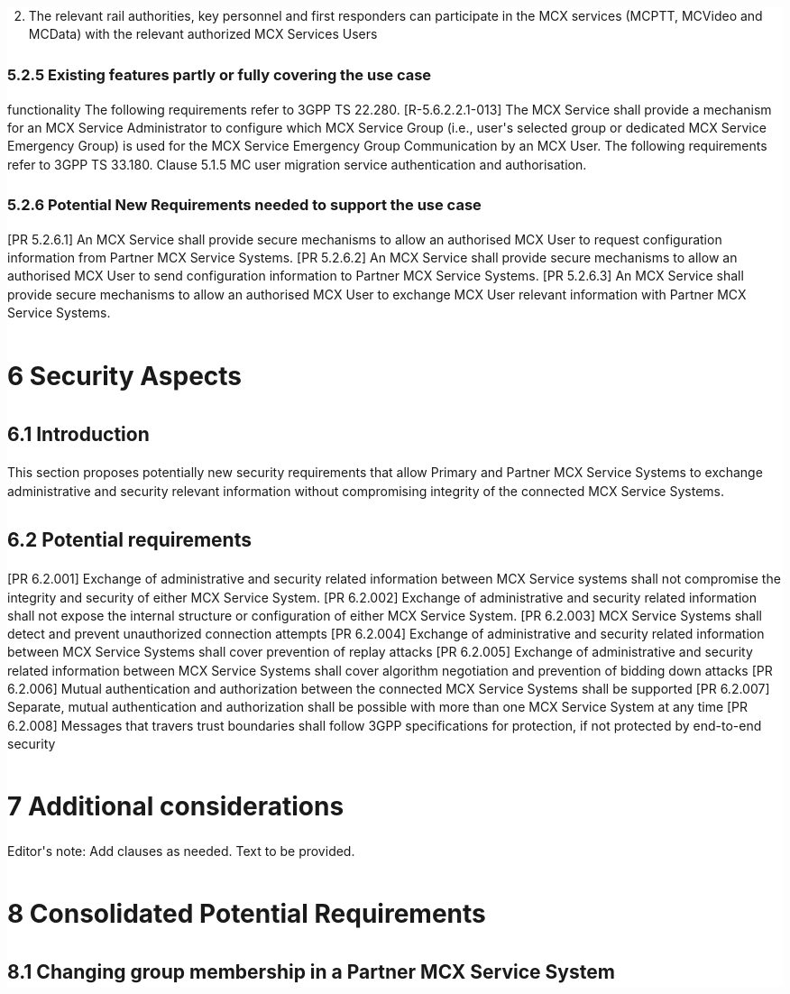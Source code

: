   2. The relevant rail authorities, key personnel and first responders can participate in the MCX services (MCPTT, MCVideo and MCData) with the relevant authorized MCX Services Users
### 5.2.5 Existing features partly or fully covering the use case
functionality
The following requirements refer to 3GPP TS 22.280.
[R-5.6.2.2.1-013] The MCX Service shall provide a mechanism for an MCX Service
Administrator to configure which MCX Service Group (i.e., user\'s selected
group or dedicated MCX Service Emergency Group) is used for the MCX Service
Emergency Group Communication by an MCX User.
The following requirements refer to 3GPP TS 33.180.
Clause 5.1.5 MC user migration service authentication and authorisation.
### 5.2.6 Potential New Requirements needed to support the use case
[PR 5.2.6.1] An MCX Service shall provide secure mechanisms to allow an
authorised MCX User to request configuration information from Partner MCX
Service Systems.
[PR 5.2.6.2] An MCX Service shall provide secure mechanisms to allow an
authorised MCX User to send configuration information to Partner MCX Service
Systems.
[PR 5.2.6.3] An MCX Service shall provide secure mechanisms to allow an
authorised MCX User to exchange MCX User relevant information with Partner MCX
Service Systems.
# 6 Security Aspects
## 6.1 Introduction
This section proposes potentially new security requirements that allow Primary
and Partner MCX Service Systems to exchange administrative and security
relevant information without compromising integrity of the connected MCX
Service Systems.
## 6.2 Potential requirements
[PR 6.2.001] Exchange of administrative and security related information
between MCX Service systems shall not compromise the integrity and security of
either MCX Service System.
[PR 6.2.002] Exchange of administrative and security related information shall
not expose the internal structure or configuration of either MCX Service
System.
[PR 6.2.003] MCX Service Systems shall detect and prevent unauthorized
connection attempts
[PR 6.2.004] Exchange of administrative and security related information
between MCX Service Systems shall cover prevention of replay attacks
[PR 6.2.005] Exchange of administrative and security related information
between MCX Service Systems shall cover algorithm negotiation and prevention
of bidding down attacks
[PR 6.2.006] Mutual authentication and authorization between the connected MCX
Service Systems shall be supported
[PR 6.2.007] Separate, mutual authentication and authorization shall be
possible with more than one MCX Service System at any time
[PR 6.2.008] Messages that travers trust boundaries shall follow 3GPP
specifications for protection, if not protected by end-to-end security
# 7 Additional considerations
Editor's note: Add clauses as needed. Text to be provided.
# 8 Consolidated Potential Requirements
## 8.1 Changing group membership in a Partner MCX Service System